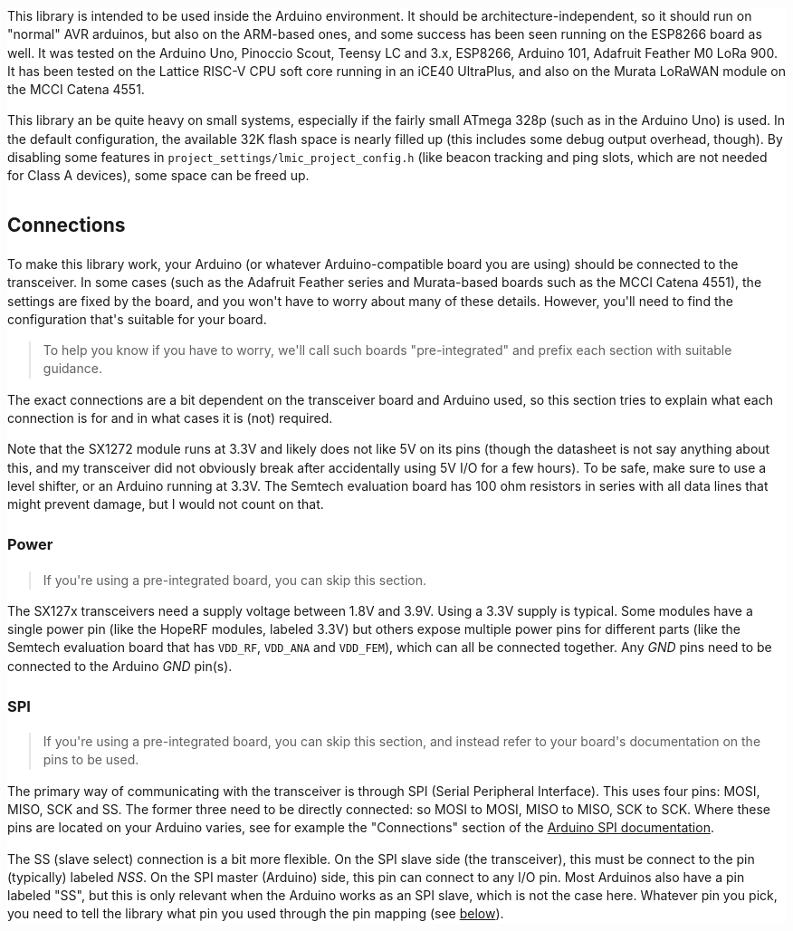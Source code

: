 This library is intended to be used inside the Arduino environment. It should be architecture-independent, so it should run on "normal" AVR arduinos, but also on the ARM-based ones, and some success has been seen running on the ESP8266 board as well. It was tested on the Arduino Uno, Pinoccio Scout, Teensy LC and 3.x, ESP8266, Arduino 101, Adafruit Feather M0 LoRa 900. It has been tested on the Lattice RISC-V CPU soft core running in an iCE40 UltraPlus, and also on the Murata LoRaWAN module on the MCCI Catena 4551.

This library an be quite heavy on small systems, especially if the fairly small ATmega 328p (such as in the Arduino Uno) is used. In the default configuration, the available 32K flash space is nearly filled up (this includes some debug output overhead, though). By disabling some features in `project_settings/lmic_project_config.h` (like beacon tracking and ping slots, which are not needed for Class A devices), some space can be freed up.

## Connections

To make this library work, your Arduino (or whatever Arduino-compatible board you are using) should be connected to the transceiver. In some cases (such as the Adafruit Feather series and Murata-based boards such as the MCCI Catena 4551), the settings are fixed by the board, and you won't have to worry about many of these details. However, you'll need to find the configuration that's suitable for your board.

> To help you know if you have to worry, we'll call such boards "pre-integrated" and prefix each section with suitable guidance.

The exact connections are a bit dependent on the transceiver board and Arduino used, so this section tries to explain what each connection is for and in what cases it is (not) required.

Note that the SX1272 module runs at 3.3V and likely does not like 5V on its pins (though the datasheet is not say anything about this, and my transceiver did not obviously break after accidentally using 5V I/O for a few hours). To be safe, make sure to use a level shifter, or an Arduino running at 3.3V. The Semtech evaluation board has 100 ohm resistors in
series with all data lines that might prevent damage, but I would not count on that.

### Power

> If you're using a pre-integrated board, you can skip this section.

The SX127x transceivers need a supply voltage between 1.8V and 3.9V. Using a 3.3V supply is typical. Some modules have a single power pin (like the HopeRF modules, labeled 3.3V) but others expose multiple power pins for different parts (like the Semtech evaluation board that has `VDD_RF`, `VDD_ANA` and `VDD_FEM`), which can all be connected together.
Any *GND* pins need to be connected to the Arduino *GND* pin(s).

### SPI

> If you're using a pre-integrated board, you can skip this section, and instead refer to your board's documentation on the pins to be used.

The primary way of communicating with the transceiver is through SPI (Serial Peripheral Interface). This uses four pins: MOSI, MISO, SCK and SS. The former three need to be directly connected: so MOSI to MOSI, MISO to MISO, SCK to SCK. Where these pins are located on your Arduino varies, see for example the "Connections" section of the [Arduino SPI documentation](SPI).

The SS (slave select) connection is a bit more flexible. On the SPI slave side (the transceiver), this must be connect to the pin (typically) labeled *NSS*. On the SPI master (Arduino) side, this pin can connect to any I/O pin. Most Arduinos also have a pin labeled "SS", but this is only relevant when the Arduino works as an SPI slave, which
is not the case here. Whatever pin you pick, you need to tell the library what pin you used through the pin mapping (see [below](#pin-mapping)).
